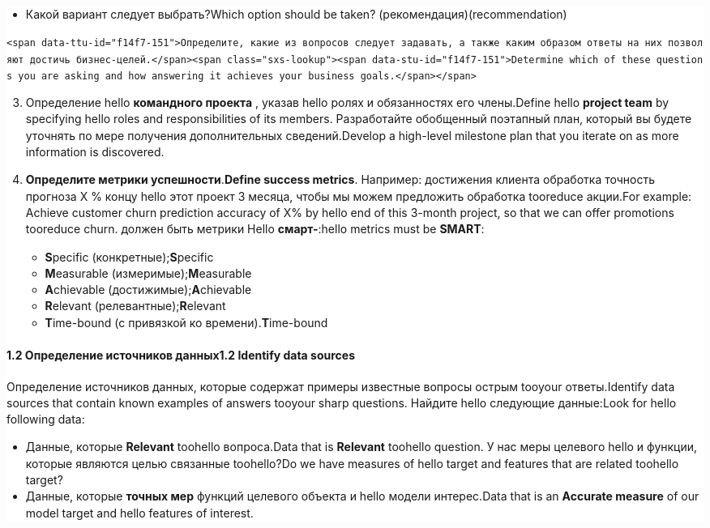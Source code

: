    * <span data-ttu-id="f14f7-149">Какой вариант следует выбрать?</span><span class="sxs-lookup"><span data-stu-id="f14f7-149">Which option should be taken?</span></span> <span data-ttu-id="f14f7-150">(рекомендация)</span><span class="sxs-lookup"><span data-stu-id="f14f7-150">(recommendation)</span></span>

    <span data-ttu-id="f14f7-151">Определите, какие из вопросов следует задавать, а также каким образом ответы на них позволяют достичь бизнес-целей.</span><span class="sxs-lookup"><span data-stu-id="f14f7-151">Determine which of these questions you are asking and how answering it achieves your business goals.</span></span>

3. <span data-ttu-id="f14f7-152">Определение hello **командного проекта** , указав hello ролях и обязанностях его члены.</span><span class="sxs-lookup"><span data-stu-id="f14f7-152">Define hello **project team** by specifying hello roles and responsibilities of its members.</span></span> <span data-ttu-id="f14f7-153">Разработайте обобщенный поэтапный план, который вы будете уточнять по мере получения дополнительных сведений.</span><span class="sxs-lookup"><span data-stu-id="f14f7-153">Develop a high-level milestone plan that you iterate on as more information is discovered.</span></span>  

4. <span data-ttu-id="f14f7-154">**Определите метрики успешности**.</span><span class="sxs-lookup"><span data-stu-id="f14f7-154">**Define success metrics**.</span></span> <span data-ttu-id="f14f7-155">Например: достижения клиента обработка точность прогноза X % концу hello этот проект 3 месяца, чтобы мы можем предложить обработка tooreduce акции.</span><span class="sxs-lookup"><span data-stu-id="f14f7-155">For example: Achieve customer churn prediction accuracy of X% by hello end of this 3-month project, so that we can offer promotions tooreduce churn.</span></span> <span data-ttu-id="f14f7-156">должен быть метрики Hello **смарт-**:</span><span class="sxs-lookup"><span data-stu-id="f14f7-156">hello metrics must be **SMART**:</span></span> 
   * <span data-ttu-id="f14f7-157">**S**pecific (конкретные);</span><span class="sxs-lookup"><span data-stu-id="f14f7-157">**S**pecific</span></span> 
   * <span data-ttu-id="f14f7-158">**M**easurable (измеримые);</span><span class="sxs-lookup"><span data-stu-id="f14f7-158">**M**easurable</span></span>
   * <span data-ttu-id="f14f7-159">**A**chievable (достижимые);</span><span class="sxs-lookup"><span data-stu-id="f14f7-159">**A**chievable</span></span> 
   * <span data-ttu-id="f14f7-160">**R**elevant (релевантные);</span><span class="sxs-lookup"><span data-stu-id="f14f7-160">**R**elevant</span></span> 
   * <span data-ttu-id="f14f7-161">**T**ime-bound (с привязкой ко времени).</span><span class="sxs-lookup"><span data-stu-id="f14f7-161">**T**ime-bound</span></span> 

#### <a name="12-identify-data-sources"></a><span data-ttu-id="f14f7-162">1.2 Определение источников данных</span><span class="sxs-lookup"><span data-stu-id="f14f7-162">1.2 Identify data sources</span></span>
<span data-ttu-id="f14f7-163">Определение источников данных, которые содержат примеры известные вопросы острым tooyour ответы.</span><span class="sxs-lookup"><span data-stu-id="f14f7-163">Identify data sources that contain known examples of answers tooyour sharp questions.</span></span> <span data-ttu-id="f14f7-164">Найдите hello следующие данные:</span><span class="sxs-lookup"><span data-stu-id="f14f7-164">Look for hello following data:</span></span>

* <span data-ttu-id="f14f7-165">Данные, которые **Relevant** toohello вопроса.</span><span class="sxs-lookup"><span data-stu-id="f14f7-165">Data that is **Relevant** toohello question.</span></span> <span data-ttu-id="f14f7-166">У нас меры целевого hello и функции, которые являются целью связанные toohello?</span><span class="sxs-lookup"><span data-stu-id="f14f7-166">Do we have measures of hello target and features that are related toohello target?</span></span>
* <span data-ttu-id="f14f7-167">Данные, которые **точных мер** функций целевого объекта и hello модели интерес.</span><span class="sxs-lookup"><span data-stu-id="f14f7-167">Data that is an **Accurate measure** of our model target and hello features of interest.</span></span>
